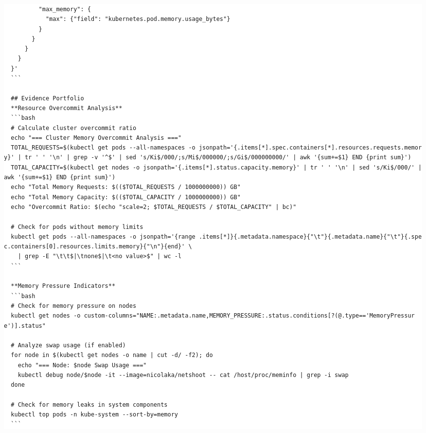               "max_memory": {
                "max": {"field": "kubernetes.pod.memory.usage_bytes"}
              }
            }
          }
        }
      }'
      ```

      ## Evidence Portfolio
      **Resource Overcommit Analysis**
      ```bash
      # Calculate cluster overcommit ratio
      echo "=== Cluster Memory Overcommit Analysis ==="
      TOTAL_REQUESTS=$(kubectl get pods --all-namespaces -o jsonpath='{.items[*].spec.containers[*].resources.requests.memory}' | tr ' ' '\n' | grep -v '^$' | sed 's/Ki$/000/;s/Mi$/000000/;s/Gi$/000000000/' | awk '{sum+=$1} END {print sum}')
      TOTAL_CAPACITY=$(kubectl get nodes -o jsonpath='{.items[*].status.capacity.memory}' | tr ' ' '\n' | sed 's/Ki$/000/' | awk '{sum+=$1} END {print sum}')
      echo "Total Memory Requests: $(($TOTAL_REQUESTS / 1000000000)) GB"
      echo "Total Memory Capacity: $(($TOTAL_CAPACITY / 1000000000)) GB"
      echo "Overcommit Ratio: $(echo "scale=2; $TOTAL_REQUESTS / $TOTAL_CAPACITY" | bc)"

      # Check for pods without memory limits
      kubectl get pods --all-namespaces -o jsonpath='{range .items[*]}{.metadata.namespace}{"\t"}{.metadata.name}{"\t"}{.spec.containers[0].resources.limits.memory}{"\n"}{end}' \
        | grep -E "\t\t$|\tnone$|\t<no value>$" | wc -l
      ```

      **Memory Pressure Indicators**
      ```bash
      # Check for memory pressure on nodes
      kubectl get nodes -o custom-columns="NAME:.metadata.name,MEMORY_PRESSURE:.status.conditions[?(@.type=='MemoryPressure')].status"

      # Analyze swap usage (if enabled)
      for node in $(kubectl get nodes -o name | cut -d/ -f2); do
        echo "=== Node: $node Swap Usage ==="
        kubectl debug node/$node -it --image=nicolaka/netshoot -- cat /host/proc/meminfo | grep -i swap
      done

      # Check for memory leaks in system components
      kubectl top pods -n kube-system --sort-by=memory
      ```
